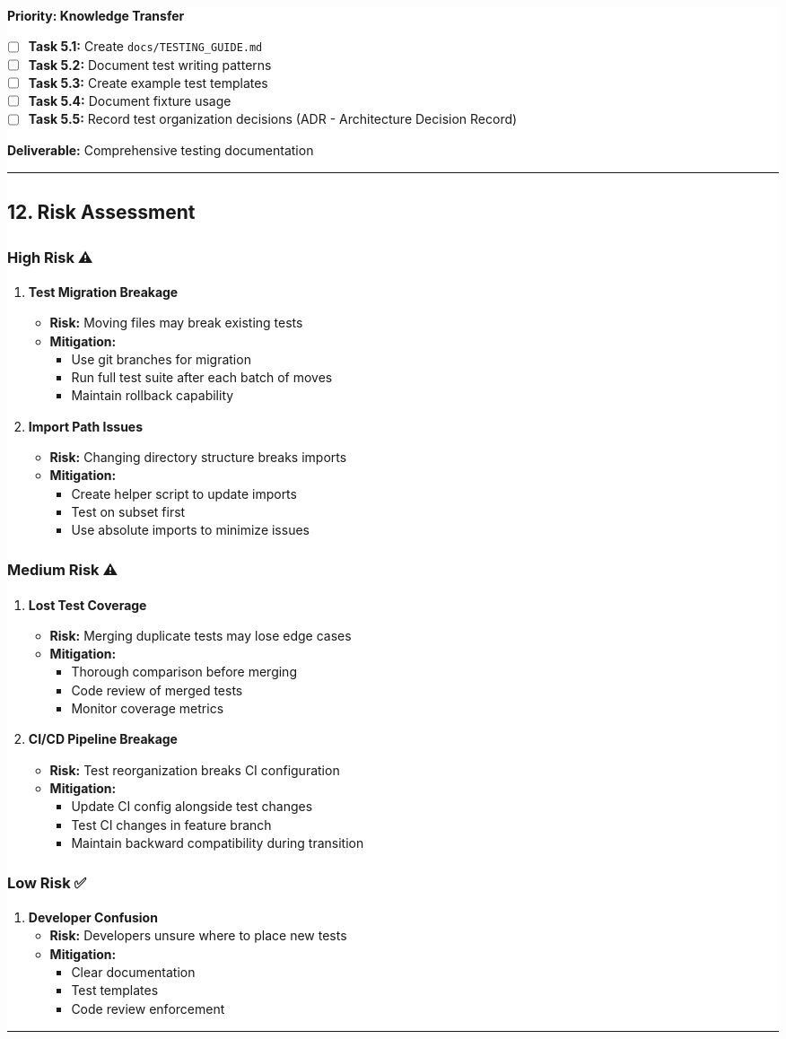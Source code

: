 **Priority: Knowledge Transfer**

- [ ] **Task 5.1:** Create `docs/TESTING_GUIDE.md`
- [ ] **Task 5.2:** Document test writing patterns
- [ ] **Task 5.3:** Create example test templates
- [ ] **Task 5.4:** Document fixture usage
- [ ] **Task 5.5:** Record test organization decisions (ADR - Architecture Decision Record)

**Deliverable:** Comprehensive testing documentation

---

## 12. Risk Assessment

### High Risk ⚠️

1. **Test Migration Breakage**
   - **Risk:** Moving files may break existing tests
   - **Mitigation:**
     - Use git branches for migration
     - Run full test suite after each batch of moves
     - Maintain rollback capability

2. **Import Path Issues**
   - **Risk:** Changing directory structure breaks imports
   - **Mitigation:**
     - Create helper script to update imports
     - Test on subset first
     - Use absolute imports to minimize issues

### Medium Risk ⚠️

1. **Lost Test Coverage**
   - **Risk:** Merging duplicate tests may lose edge cases
   - **Mitigation:**
     - Thorough comparison before merging
     - Code review of merged tests
     - Monitor coverage metrics

2. **CI/CD Pipeline Breakage**
   - **Risk:** Test reorganization breaks CI configuration
   - **Mitigation:**
     - Update CI config alongside test changes
     - Test CI changes in feature branch
     - Maintain backward compatibility during transition

### Low Risk ✅

1. **Developer Confusion**
   - **Risk:** Developers unsure where to place new tests
   - **Mitigation:**
     - Clear documentation
     - Test templates
     - Code review enforcement

---
